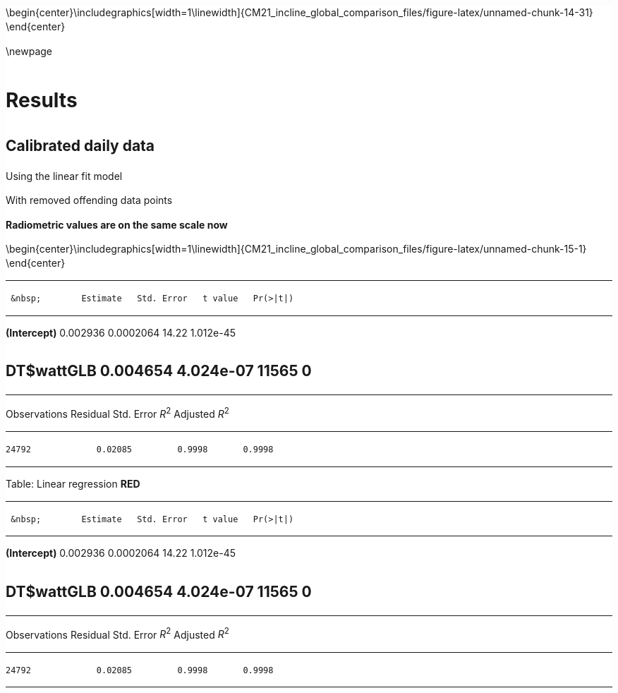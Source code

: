 

\begin{center}\includegraphics[width=1\linewidth]{CM21_incline_global_comparison_files/figure-latex/unnamed-chunk-14-31} \end{center}


\newpage

# Results

## Calibrated daily data

Using the linear fit model

With removed offending data points

**Radiometric values are on the same scale now**




\begin{center}\includegraphics[width=1\linewidth]{CM21_incline_global_comparison_files/figure-latex/unnamed-chunk-15-1} \end{center}


---------------------------------------------------------------
     &nbsp;        Estimate   Std. Error   t value   Pr(>|t|)  
----------------- ---------- ------------ --------- -----------
 **(Intercept)**   0.002936   0.0002064     14.22    1.012e-45 

 **DT$wattGLB**    0.004654   4.024e-07     11565        0     
---------------------------------------------------------------


--------------------------------------------------------------
 Observations   Residual Std. Error   $R^2$    Adjusted $R^2$ 
-------------- --------------------- -------- ----------------
    24792             0.02085         0.9998       0.9998     
--------------------------------------------------------------

Table: Linear regression **RED**


---------------------------------------------------------------
     &nbsp;        Estimate   Std. Error   t value   Pr(>|t|)  
----------------- ---------- ------------ --------- -----------
 **(Intercept)**   0.002936   0.0002064     14.22    1.012e-45 

 **DT$wattGLB**    0.004654   4.024e-07     11565        0     
---------------------------------------------------------------


--------------------------------------------------------------
 Observations   Residual Std. Error   $R^2$    Adjusted $R^2$ 
-------------- --------------------- -------- ----------------
    24792             0.02085         0.9998       0.9998     
--------------------------------------------------------------
